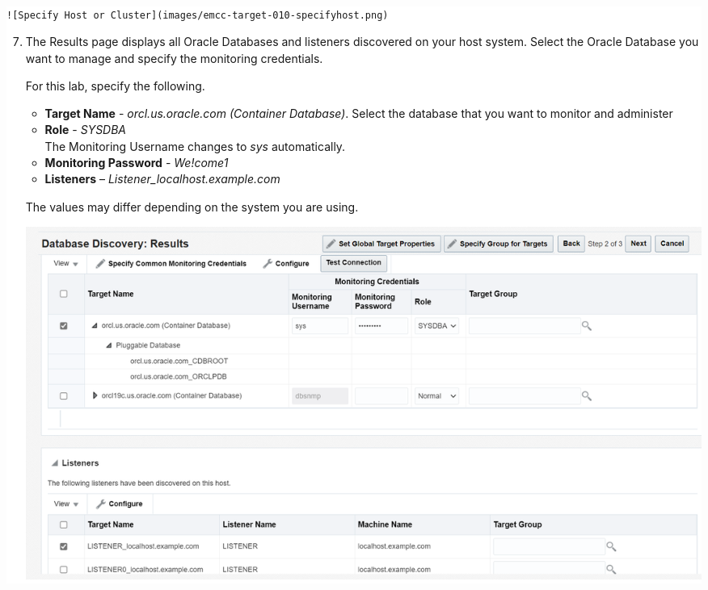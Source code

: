     ![Specify Host or Cluster](images/emcc-target-010-specifyhost.png)

7.  The Results page displays all Oracle Databases and listeners discovered on your host system. Select the Oracle Database you want to manage and specify the monitoring credentials.  

    For this lab, specify the following.  
     - **Target Name** - *orcl.us.oracle.com (Container Database)*. Select the database that you want to monitor and administer   
     - **Role** - *SYSDBA*  
     The Monitoring Username changes to *sys* automatically.  
     - **Monitoring Password** - *We!come1*  
     - **Listeners** – *Listener_localhost.example.com*  

    The values may differ depending on the system you are using.  

    ![Discovery Results](images/emcc-target-011-discoveryresults.png)
